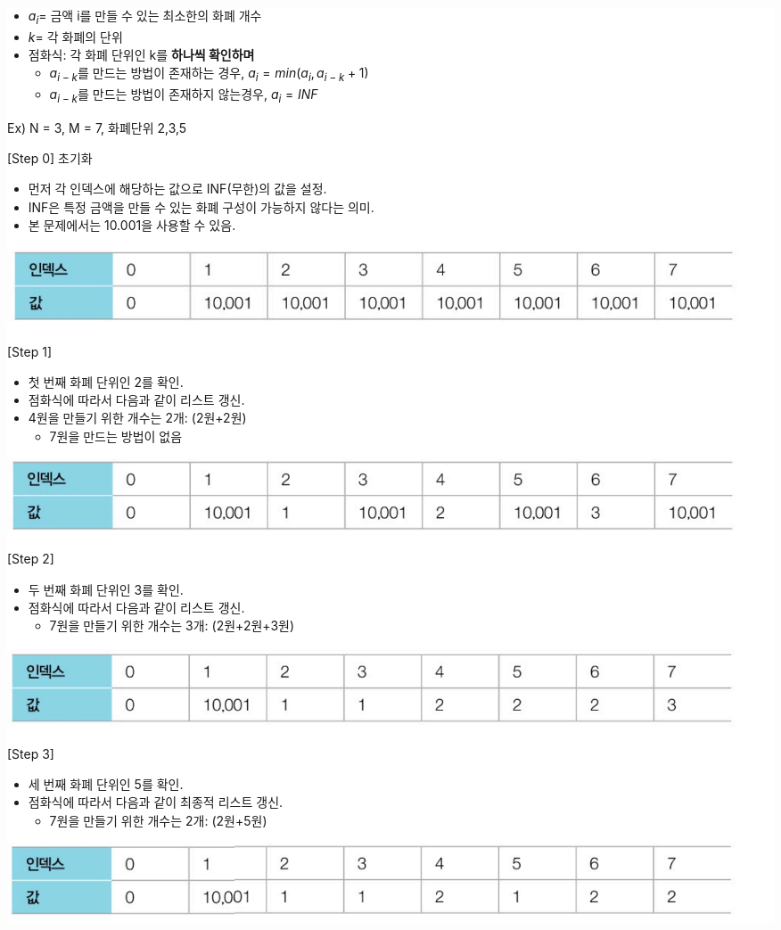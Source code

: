 * $a_i =$ 금액 i를 만들 수 있는 최소한의 화폐 개수
* $k =$ 각 화폐의 단위
* 점화식: 각 화폐 단위인 k를 **하나씩 확인하며**
  * $a_{i-k}$를 만드는 방법이 존재하는 경우, $a_i = min(a_i,a_{i-k}+1)$
  * $a_{i-k}$를 만드는 방법이 존재하지 않는경우, $a_i = INF$

Ex) N = 3, M = 7, 화폐단위 2,3,5

[Step 0] 초기화
* 먼저 각 인덱스에 해당하는 값으로 INF(무한)의 값을 설정.
* INF은 특정 금액을 만들 수 있는 화폐 구성이 가능하지 않다는 의미.
* 본 문제에서는 10.001을 사용할 수 있음.
  
![화폐](/assets/images/ch-08-화폐.png)

[Step 1]
* 첫 번째 화폐 단위인 2를 확인.
* 점화식에 따라서 다음과 같이 리스트 갱신.
* 4원을 만들기 위한 개수는 2개: (2원+2원)
  * 7원을 만드는 방법이 없음

![화폐](/assets/images/ch-08-화폐2.png)

[Step 2]
* 두 번째 화폐 단위인 3를 확인.
* 점화식에 따라서 다음과 같이 리스트 갱신.
  * 7원을 만들기 위한 개수는 3개: (2원+2원+3원)

![화폐](/assets/images/ch-08-화폐3.png)

[Step 3]
* 세 번째 화폐 단위인 5를 확인.
* 점화식에 따라서 다음과 같이 최종적 리스트 갱신.
  * 7원을 만들기 위한 개수는 2개: (2원+5원)

![화폐](/assets/images/ch-08-화폐4.png)
